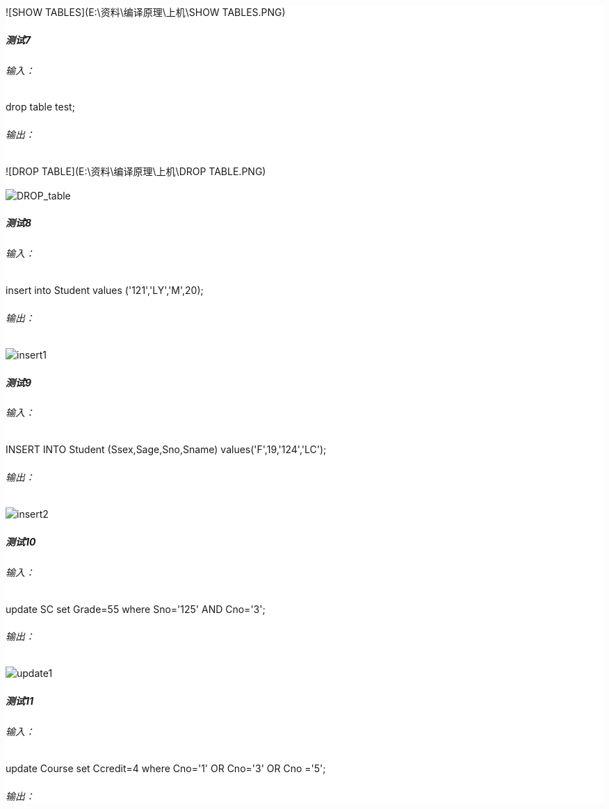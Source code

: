 ![SHOW TABLES](E:\资料\编译原理\上机\SHOW TABLES.PNG)



##### 测试7

###### 输入：

drop table test;

###### 输出：

![DROP TABLE](E:\资料\编译原理\上机\DROP TABLE.PNG)

![DROP_table](E:\资料\编译原理\上机\DROP_table.PNG)

##### 测试8

###### 输入：

insert into Student values ('121','LY','M',20);

###### 输出：

![insert1](E:\资料\编译原理\上机\insert1.PNG)



##### 测试9

###### 输入：

INSERT INTO Student (Ssex,Sage,Sno,Sname) values('F',19,'124','LC');

###### 输出：

![insert2](E:\资料\编译原理\上机\insert2.PNG)



##### 测试10

###### 输入：

update SC set Grade=55 where Sno='125' AND Cno='3';

###### 输出：

![update1](E:\资料\编译原理\上机\update1.PNG)



##### 测试11

###### 输入：

update Course set Ccredit=4 where Cno='1' OR Cno='3' OR Cno ='5';

###### 输出：
